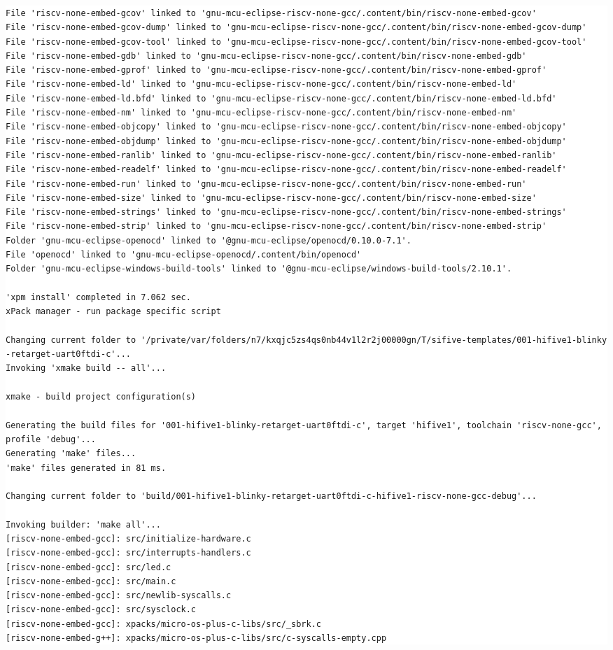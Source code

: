 ```console
File 'riscv-none-embed-gcov' linked to 'gnu-mcu-eclipse-riscv-none-gcc/.content/bin/riscv-none-embed-gcov'
File 'riscv-none-embed-gcov-dump' linked to 'gnu-mcu-eclipse-riscv-none-gcc/.content/bin/riscv-none-embed-gcov-dump'
File 'riscv-none-embed-gcov-tool' linked to 'gnu-mcu-eclipse-riscv-none-gcc/.content/bin/riscv-none-embed-gcov-tool'
File 'riscv-none-embed-gdb' linked to 'gnu-mcu-eclipse-riscv-none-gcc/.content/bin/riscv-none-embed-gdb'
File 'riscv-none-embed-gprof' linked to 'gnu-mcu-eclipse-riscv-none-gcc/.content/bin/riscv-none-embed-gprof'
File 'riscv-none-embed-ld' linked to 'gnu-mcu-eclipse-riscv-none-gcc/.content/bin/riscv-none-embed-ld'
File 'riscv-none-embed-ld.bfd' linked to 'gnu-mcu-eclipse-riscv-none-gcc/.content/bin/riscv-none-embed-ld.bfd'
File 'riscv-none-embed-nm' linked to 'gnu-mcu-eclipse-riscv-none-gcc/.content/bin/riscv-none-embed-nm'
File 'riscv-none-embed-objcopy' linked to 'gnu-mcu-eclipse-riscv-none-gcc/.content/bin/riscv-none-embed-objcopy'
File 'riscv-none-embed-objdump' linked to 'gnu-mcu-eclipse-riscv-none-gcc/.content/bin/riscv-none-embed-objdump'
File 'riscv-none-embed-ranlib' linked to 'gnu-mcu-eclipse-riscv-none-gcc/.content/bin/riscv-none-embed-ranlib'
File 'riscv-none-embed-readelf' linked to 'gnu-mcu-eclipse-riscv-none-gcc/.content/bin/riscv-none-embed-readelf'
File 'riscv-none-embed-run' linked to 'gnu-mcu-eclipse-riscv-none-gcc/.content/bin/riscv-none-embed-run'
File 'riscv-none-embed-size' linked to 'gnu-mcu-eclipse-riscv-none-gcc/.content/bin/riscv-none-embed-size'
File 'riscv-none-embed-strings' linked to 'gnu-mcu-eclipse-riscv-none-gcc/.content/bin/riscv-none-embed-strings'
File 'riscv-none-embed-strip' linked to 'gnu-mcu-eclipse-riscv-none-gcc/.content/bin/riscv-none-embed-strip'
Folder 'gnu-mcu-eclipse-openocd' linked to '@gnu-mcu-eclipse/openocd/0.10.0-7.1'.
File 'openocd' linked to 'gnu-mcu-eclipse-openocd/.content/bin/openocd'
Folder 'gnu-mcu-eclipse-windows-build-tools' linked to '@gnu-mcu-eclipse/windows-build-tools/2.10.1'.

'xpm install' completed in 7.062 sec.
xPack manager - run package specific script

Changing current folder to '/private/var/folders/n7/kxqjc5zs4qs0nb44v1l2r2j00000gn/T/sifive-templates/001-hifive1-blinky-retarget-uart0ftdi-c'...
Invoking 'xmake build -- all'...

xmake - build project configuration(s)

Generating the build files for '001-hifive1-blinky-retarget-uart0ftdi-c', target 'hifive1', toolchain 'riscv-none-gcc', profile 'debug'...
Generating 'make' files...
'make' files generated in 81 ms.

Changing current folder to 'build/001-hifive1-blinky-retarget-uart0ftdi-c-hifive1-riscv-none-gcc-debug'...

Invoking builder: 'make all'...
[riscv-none-embed-gcc]: src/initialize-hardware.c
[riscv-none-embed-gcc]: src/interrupts-handlers.c
[riscv-none-embed-gcc]: src/led.c
[riscv-none-embed-gcc]: src/main.c
[riscv-none-embed-gcc]: src/newlib-syscalls.c
[riscv-none-embed-gcc]: src/sysclock.c
[riscv-none-embed-gcc]: xpacks/micro-os-plus-c-libs/src/_sbrk.c
[riscv-none-embed-g++]: xpacks/micro-os-plus-c-libs/src/c-syscalls-empty.cpp
```

[riscv-none-embed-gcc]: xpacks/micro-os-plus-c-libs/src/stdlib/assert.c
[riscv-none-embed-gcc]: xpacks/micro-os-plus-c-libs/src/stdlib/exit.c
[riscv-none-embed-gcc]: xpacks/micro-os-plus-c-libs/src/stdlib/init-fini.c
[riscv-none-embed-g++]: xpacks/micro-os-plus-c-libs/src/stdlib/atexit.cpp
[riscv-none-embed-g++]: xpacks/micro-os-plus-cpp-libs/src/cxx.cpp
[riscv-none-embed-g++]: xpacks/micro-os-plus-diag-trace/src/trace.cpp
[riscv-none-embed-g++]: xpacks/micro-os-plus-riscv-arch/src/arch-functions.cpp
[riscv-none-embed-g++]: xpacks/micro-os-plus-riscv-arch/src/traps.cpp
[riscv-none-embed-gcc]: xpacks/micro-os-plus-riscv-arch/src/reset-entry.S
[riscv-none-embed-gcc]: xpacks/micro-os-plus-riscv-arch/src/trap-entry.S
[riscv-none-embed-g++]: xpacks/micro-os-plus-startup/src/startup.cpp
[riscv-none-embed-g++]: xpacks/sifive-devices/src/device-functions.cpp
[riscv-none-embed-g++]: xpacks/sifive-devices/src/plic-functions.cpp
[riscv-none-embed-g++]: xpacks/sifive-devices/src/arty/e31/device-interrupts.cpp
[riscv-none-embed-g++]: xpacks/sifive-devices/src/arty/e51/device-interrupts.cpp
[riscv-none-embed-g++]: xpacks/sifive-devices/src/fe310/device-interrupts.cpp
[riscv-none-embed-g++]: xpacks/sifive-hifive1-board/src/board-functions.cpp
[riscv-none-embed-g++]: xpacks/sifive-hifive1-board/src/trace-uart.cpp
[riscv-none-embed-g++]: 001-hifive1-blinky-retarget-uart0ftdi-c.elf
[riscv-none-embed-gcc]: xpacks/micro-os-plus-c-libs/src/stdlib/assert.c
[riscv-none-embed-gcc]: xpacks/micro-os-plus-c-libs/src/stdlib/exit.c
[riscv-none-embed-gcc]: xpacks/micro-os-plus-c-libs/src/stdlib/init-fini.c
[riscv-none-embed-g++]: xpacks/micro-os-plus-c-libs/src/stdlib/atexit.cpp
[riscv-none-embed-g++]: xpacks/micro-os-plus-cpp-libs/src/cxx.cpp
[riscv-none-embed-g++]: xpacks/micro-os-plus-diag-trace/src/trace.cpp
[riscv-none-embed-g++]: xpacks/micro-os-plus-riscv-arch/src/arch-functions.cpp
[riscv-none-embed-g++]: xpacks/micro-os-plus-riscv-arch/src/traps.cpp
[riscv-none-embed-gcc]: xpacks/micro-os-plus-riscv-arch/src/reset-entry.S
[riscv-none-embed-gcc]: xpacks/micro-os-plus-riscv-arch/src/trap-entry.S
[riscv-none-embed-g++]: xpacks/micro-os-plus-startup/src/startup.cpp
[riscv-none-embed-g++]: xpacks/sifive-devices/src/device-functions.cpp
[riscv-none-embed-g++]: xpacks/sifive-devices/src/plic-functions.cpp
[riscv-none-embed-g++]: xpacks/sifive-devices/src/arty/e31/device-interrupts.cpp
[riscv-none-embed-g++]: xpacks/sifive-devices/src/arty/e51/device-interrupts.cpp
[riscv-none-embed-g++]: xpacks/sifive-devices/src/fe310/device-interrupts.cpp
[riscv-none-embed-g++]: xpacks/sifive-hifive1-board/src/board-functions.cpp
[riscv-none-embed-g++]: xpacks/sifive-hifive1-board/src/trace-uart.cpp
[riscv-none-embed-g++]: 001-hifive1-blinky-retarget-uart0ftdi-c.elf